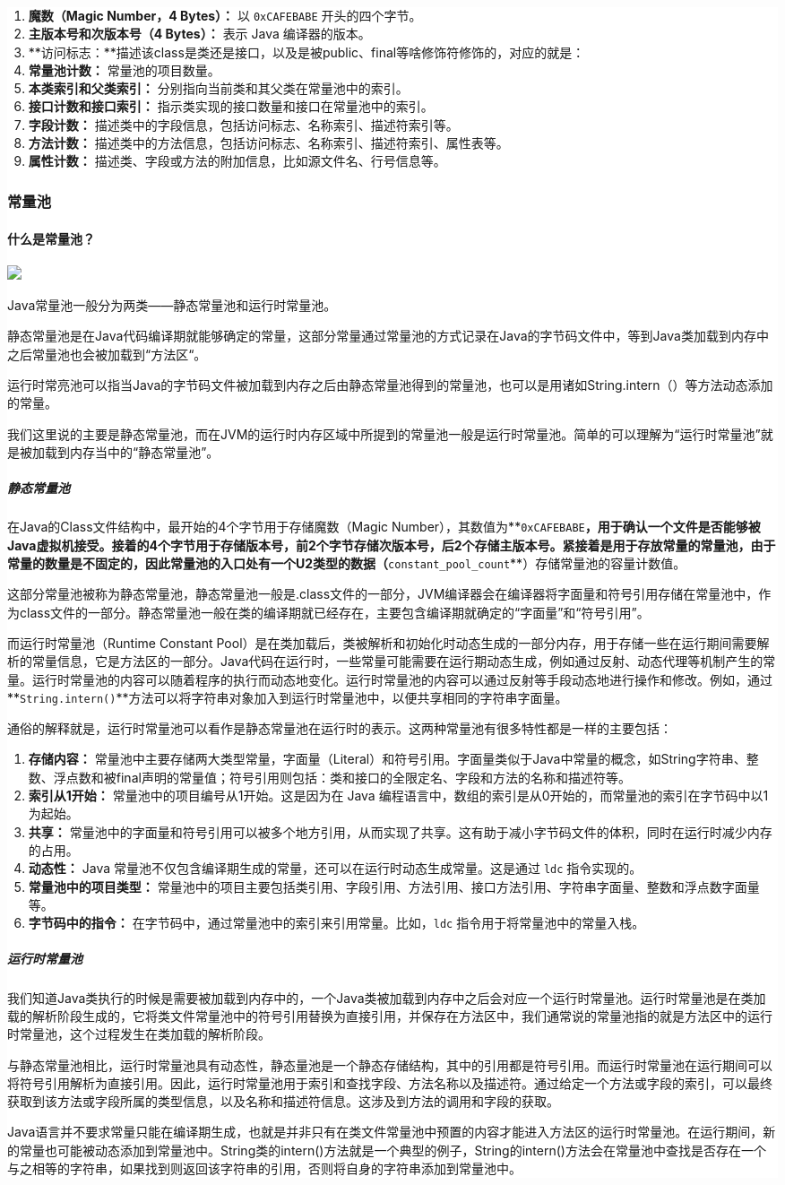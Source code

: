 1. **魔数（Magic Number，4 Bytes）：** 以 `0xCAFEBABE` 开头的四个字节。
2. **主版本号和次版本号（4 Bytes）：** 表示 Java 编译器的版本。
3. **访问标志：**描述该class是类还是接口，以及是被public、final等啥修饰符修饰的，对应的就是：
4. **常量池计数：** 常量池的项目数量。
5. **本类索引和父类索引：** 分别指向当前类和其父类在常量池中的索引。
6. **接口计数和接口索引：** 指示类实现的接口数量和接口在常量池中的索引。
7. **字段计数：** 描述类中的字段信息，包括访问标志、名称索引、描述符索引等。
8. **方法计数：** 描述类中的方法信息，包括访问标志、名称索引、描述符索引、属性表等。
9. **属性计数：** 描述类、字段或方法的附加信息，比如源文件名、行号信息等。

### 常量池

#### 什么是常量池？

![](./images/No-9222-image.png)

Java常量池一般分为两类——静态常量池和运行时常量池。

静态常量池是在Java代码编译期就能够确定的常量，这部分常量通过常量池的方式记录在Java的字节码文件中，等到Java类加载到内存中之后常量池也会被加载到“方法区“。

运行时常亮池可以指当Java的字节码文件被加载到内存之后由静态常量池得到的常量池，也可以是用诸如String.intern（）等方法动态添加的常量。

我们这里说的主要是静态常量池，而在JVM的运行时内存区域中所提到的常量池一般是运行时常量池。简单的可以理解为“运行时常量池”就是被加载到内存当中的“静态常量池”。

##### 静态常量池


在Java的Class文件结构中，最开始的4个字节用于存储魔数（Magic Number），其数值为**`0xCAFEBABE`**，用于确认一个文件是否能够被Java虚拟机接受。接着的4个字节用于存储版本号，前2个字节存储次版本号，后2个存储主版本号。紧接着是用于存放常量的常量池，由于常量的数量是不固定的，因此常量池的入口处有一个U2类型的数据（**`constant_pool_count`**）存储常量池的容量计数值。

这部分常量池被称为静态常量池，静态常量池一般是.class文件的一部分，JVM编译器会在编译器将字面量和符号引用存储在常量池中，作为class文件的一部分。静态常量池一般在类的编译期就已经存在，主要包含编译期就确定的“字面量”和“符号引用”。

而运行时常量池（Runtime Constant Pool）是在类加载后，类被解析和初始化时动态生成的一部分内存，用于存储一些在运行期间需要解析的常量信息，它是方法区的一部分。Java代码在运行时，一些常量可能需要在运行期动态生成，例如通过反射、动态代理等机制产生的常量。运行时常量池的内容可以随着程序的执行而动态地变化。运行时常量池的内容可以通过反射等手段动态地进行操作和修改。例如，通过**`String.intern()`**方法可以将字符串对象加入到运行时常量池中，以便共享相同的字符串字面量。

通俗的解释就是，运行时常量池可以看作是静态常量池在运行时的表示。这两种常量池有很多特性都是一样的主要包括：

1. **存储内容：** 常量池中主要存储两大类型常量，字面量（Literal）和符号引用。字面量类似于Java中常量的概念，如String字符串、整数、浮点数和被final声明的常量值；符号引用则包括：类和接口的全限定名、字段和方法的名称和描述符等。
2. **索引从1开始：** 常量池中的项目编号从1开始。这是因为在 Java 编程语言中，数组的索引是从0开始的，而常量池的索引在字节码中以1为起始。
3. **共享：** 常量池中的字面量和符号引用可以被多个地方引用，从而实现了共享。这有助于减小字节码文件的体积，同时在运行时减少内存的占用。
4. **动态性：** Java 常量池不仅包含编译期生成的常量，还可以在运行时动态生成常量。这是通过 `ldc` 指令实现的。
5. **常量池中的项目类型：** 常量池中的项目主要包括类引用、字段引用、方法引用、接口方法引用、字符串字面量、整数和浮点数字面量等。
6. **字节码中的指令：** 在字节码中，通过常量池中的索引来引用常量。比如，`ldc` 指令用于将常量池中的常量入栈。

##### 运行时常量池

我们知道Java类执行的时候是需要被加载到内存中的，一个Java类被加载到内存中之后会对应一个运行时常量池。运行时常量池是在类加载的解析阶段生成的，它将类文件常量池中的符号引用替换为直接引用，并保存在方法区中，我们通常说的常量池指的就是方法区中的运行时常量池，这个过程发生在类加载的解析阶段。

与静态常量池相比，运行时常量池具有动态性，静态量池是一个静态存储结构，其中的引用都是符号引用。而运行时常量池在运行期间可以将符号引用解析为直接引用。因此，运行时常量池用于索引和查找字段、方法名称以及描述符。通过给定一个方法或字段的索引，可以最终获取到该方法或字段所属的类型信息，以及名称和描述符信息。这涉及到方法的调用和字段的获取。

Java语言并不要求常量只能在编译期生成，也就是并非只有在类文件常量池中预置的内容才能进入方法区的运行时常量池。在运行期间，新的常量也可能被动态添加到常量池中。String类的intern()方法就是一个典型的例子，String的intern()方法会在常量池中查找是否存在一个与之相等的字符串，如果找到则返回该字符串的引用，否则将自身的字符串添加到常量池中。
